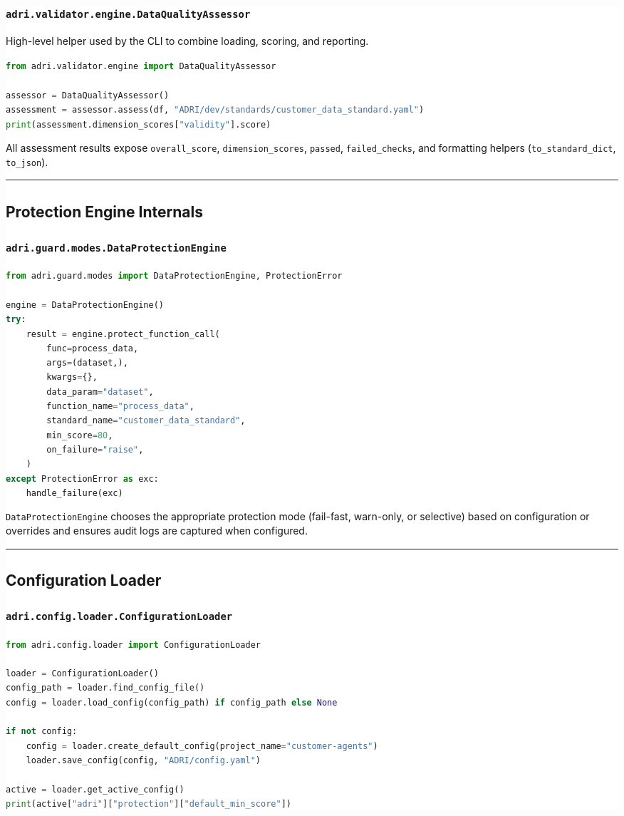 ### `adri.validator.engine.DataQualityAssessor`

High-level helper used by the CLI to combine loading, scoring, and reporting.

```python
from adri.validator.engine import DataQualityAssessor

assessor = DataQualityAssessor()
assessment = assessor.assess(df, "ADRI/dev/standards/customer_data_standard.yaml")
print(assessment.dimension_scores["validity"].score)
```

All assessment results expose `overall_score`, `dimension_scores`, `passed`, `failed_checks`, and formatting helpers (`to_standard_dict`, `to_json`).

---

## Protection Engine Internals

### `adri.guard.modes.DataProtectionEngine`

```python
from adri.guard.modes import DataProtectionEngine, ProtectionError

engine = DataProtectionEngine()
try:
    result = engine.protect_function_call(
        func=process_data,
        args=(dataset,),
        kwargs={},
        data_param="dataset",
        function_name="process_data",
        standard_name="customer_data_standard",
        min_score=80,
        on_failure="raise",
    )
except ProtectionError as exc:
    handle_failure(exc)
```

`DataProtectionEngine` chooses the appropriate protection mode (fail-fast, warn-only, or selective) based on configuration or overrides and ensures audit logs are captured when configured.

---

## Configuration Loader

### `adri.config.loader.ConfigurationLoader`

```python
from adri.config.loader import ConfigurationLoader

loader = ConfigurationLoader()
config_path = loader.find_config_file()
config = loader.load_config(config_path) if config_path else None

if not config:
    config = loader.create_default_config(project_name="customer-agents")
    loader.save_config(config, "ADRI/config.yaml")

active = loader.get_active_config()
print(active["adri"]["protection"]["default_min_score"])
```
